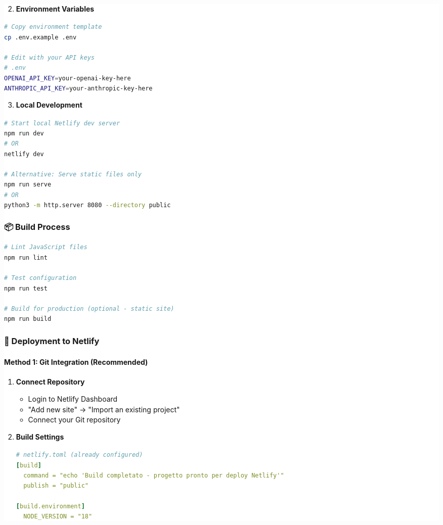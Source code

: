2. **Environment Variables**
```bash
# Copy environment template
cp .env.example .env

# Edit with your API keys
# .env
OPENAI_API_KEY=your-openai-key-here
ANTHROPIC_API_KEY=your-anthropic-key-here
```

3. **Local Development**
```bash
# Start local Netlify dev server
npm run dev
# OR
netlify dev

# Alternative: Serve static files only
npm run serve
# OR
python3 -m http.server 8080 --directory public
```

### 📦 Build Process

```bash
# Lint JavaScript files
npm run lint

# Test configuration
npm run test

# Build for production (optional - static site)
npm run build
```

### 🚀 Deployment to Netlify

#### Method 1: Git Integration (Recommended)
1. **Connect Repository**
   - Login to Netlify Dashboard
   - "Add new site" → "Import an existing project"
   - Connect your Git repository

2. **Build Settings**
   ```yaml
   # netlify.toml (already configured)
   [build]
     command = "echo 'Build completato - progetto pronto per deploy Netlify'"
     publish = "public"
   
   [build.environment]
     NODE_VERSION = "18"
   ```
